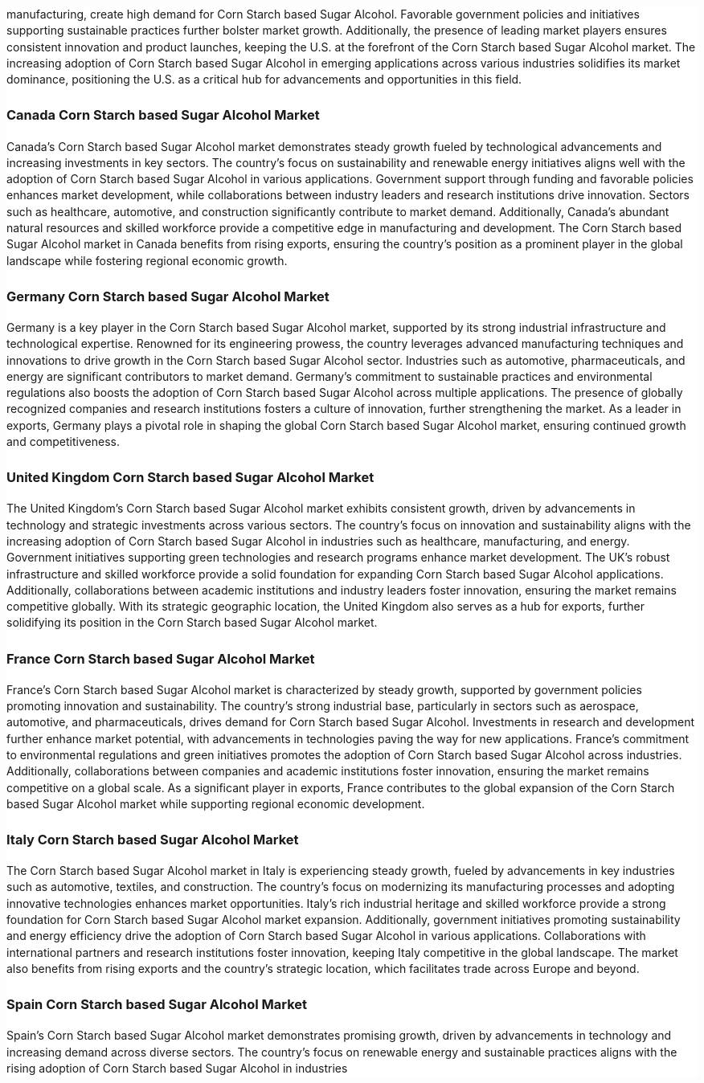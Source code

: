 manufacturing, create high demand for Corn Starch based Sugar Alcohol. Favorable government policies and initiatives supporting sustainable practices further bolster market growth. Additionally, the presence of leading market players ensures consistent innovation and product launches, keeping the U.S. at the forefront of the Corn Starch based Sugar Alcohol market. The increasing adoption of Corn Starch based Sugar Alcohol in emerging applications across various industries solidifies its market dominance, positioning the U.S. as a critical hub for advancements and opportunities in this field.</p><h3>Canada Corn Starch based Sugar Alcohol Market</h3><p>Canada&rsquo;s Corn Starch based Sugar Alcohol market demonstrates steady growth fueled by technological advancements and increasing investments in key sectors. The country&rsquo;s focus on sustainability and renewable energy initiatives aligns well with the adoption of Corn Starch based Sugar Alcohol in various applications. Government support through funding and favorable policies enhances market development, while collaborations between industry leaders and research institutions drive innovation. Sectors such as healthcare, automotive, and construction significantly contribute to market demand. Additionally, Canada&rsquo;s abundant natural resources and skilled workforce provide a competitive edge in manufacturing and development. The Corn Starch based Sugar Alcohol market in Canada benefits from rising exports, ensuring the country&rsquo;s position as a prominent player in the global landscape while fostering regional economic growth.</p><h3>Germany Corn Starch based Sugar Alcohol Market</h3><p>Germany is a key player in the Corn Starch based Sugar Alcohol market, supported by its strong industrial infrastructure and technological expertise. Renowned for its engineering prowess, the country leverages advanced manufacturing techniques and innovations to drive growth in the Corn Starch based Sugar Alcohol sector. Industries such as automotive, pharmaceuticals, and energy are significant contributors to market demand. Germany&rsquo;s commitment to sustainable practices and environmental regulations also boosts the adoption of Corn Starch based Sugar Alcohol across multiple applications. The presence of globally recognized companies and research institutions fosters a culture of innovation, further strengthening the market. As a leader in exports, Germany plays a pivotal role in shaping the global Corn Starch based Sugar Alcohol market, ensuring continued growth and competitiveness.</p><h3>United Kingdom Corn Starch based Sugar Alcohol Market</h3><p>The United Kingdom&rsquo;s Corn Starch based Sugar Alcohol market exhibits consistent growth, driven by advancements in technology and strategic investments across various sectors. The country&rsquo;s focus on innovation and sustainability aligns with the increasing adoption of Corn Starch based Sugar Alcohol in industries such as healthcare, manufacturing, and energy. Government initiatives supporting green technologies and research programs enhance market development. The UK&rsquo;s robust infrastructure and skilled workforce provide a solid foundation for expanding Corn Starch based Sugar Alcohol applications. Additionally, collaborations between academic institutions and industry leaders foster innovation, ensuring the market remains competitive globally. With its strategic geographic location, the United Kingdom also serves as a hub for exports, further solidifying its position in the Corn Starch based Sugar Alcohol market.</p><h3>France Corn Starch based Sugar Alcohol Market</h3><p>France&rsquo;s Corn Starch based Sugar Alcohol market is characterized by steady growth, supported by government policies promoting innovation and sustainability. The country&rsquo;s strong industrial base, particularly in sectors such as aerospace, automotive, and pharmaceuticals, drives demand for Corn Starch based Sugar Alcohol. Investments in research and development further enhance market potential, with advancements in technologies paving the way for new applications. France&rsquo;s commitment to environmental regulations and green initiatives promotes the adoption of Corn Starch based Sugar Alcohol across industries. Additionally, collaborations between companies and academic institutions foster innovation, ensuring the market remains competitive on a global scale. As a significant player in exports, France contributes to the global expansion of the Corn Starch based Sugar Alcohol market while supporting regional economic development.</p><h3>Italy Corn Starch based Sugar Alcohol Market</h3><p>The Corn Starch based Sugar Alcohol market in Italy is experiencing steady growth, fueled by advancements in key industries such as automotive, textiles, and construction. The country&rsquo;s focus on modernizing its manufacturing processes and adopting innovative technologies enhances market opportunities. Italy&rsquo;s rich industrial heritage and skilled workforce provide a strong foundation for Corn Starch based Sugar Alcohol market expansion. Additionally, government initiatives promoting sustainability and energy efficiency drive the adoption of Corn Starch based Sugar Alcohol in various applications. Collaborations with international partners and research institutions foster innovation, keeping Italy competitive in the global landscape. The market also benefits from rising exports and the country&rsquo;s strategic location, which facilitates trade across Europe and beyond.</p><h3>Spain Corn Starch based Sugar Alcohol Market</h3><p>Spain&rsquo;s Corn Starch based Sugar Alcohol market demonstrates promising growth, driven by advancements in technology and increasing demand across diverse sectors. The country&rsquo;s focus on renewable energy and sustainable practices aligns with the rising adoption of Corn Starch based Sugar Alcohol in industries